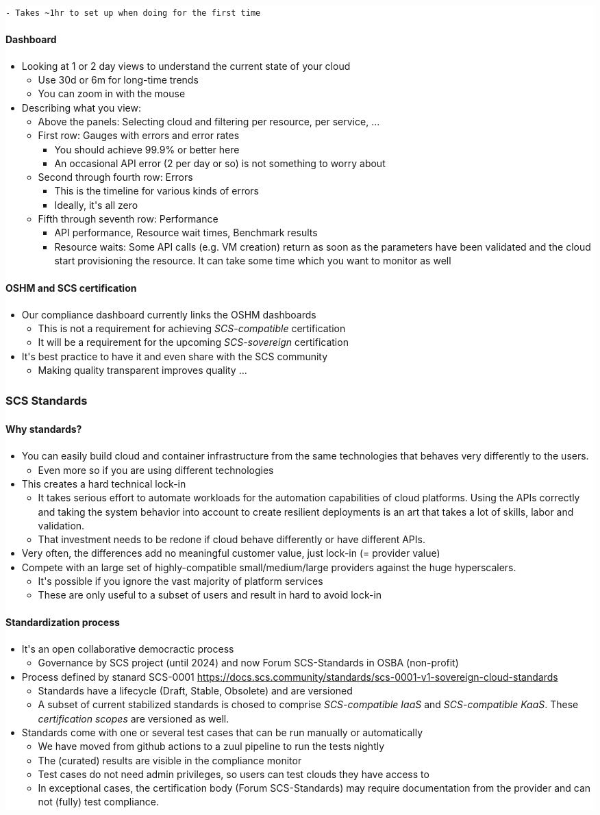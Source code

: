     - Takes ~1hr to set up when doing for the first time

#### Dashboard
* Looking at 1 or 2 day views to understand the current state of your cloud
    - Use 30d or 6m for long-time trends
    - You can zoom in with the mouse
* Describing what you view:
    - Above the panels: Selecting cloud and filtering per resource, per service, ...
    - First row: Gauges with errors and error rates
        * You should achieve 99.9% or better here
        * An occasional API error (2 per day or so) is not something to worry about
    - Second through fourth row: Errors
        * This is the timeline for various kinds of errors
        * Ideally, it's all zero
    - Fifth through seventh row: Performance
        * API performance, Resource wait times, Benchmark results
        * Resource waits: Some API calls (e.g. VM creation) return as soon as the parameters
          have been validated and the cloud start provisioning the resource. It can take
          some time which you want to monitor as well

#### OSHM and SCS certification
* Our compliance dashboard currently links the OSHM dashboards
    - This is not a requirement for achieving *SCS-compatible* certification
    - It will be a requirement for the upcoming *SCS-sovereign* certification
* It's best practice to have it and even share with the SCS community
    - Making quality transparent improves quality ...

### SCS Standards

#### Why standards?
* You can easily build cloud and container infrastructure from the same
  technologies that behaves very differently to the users.
    - Even more so if you are using different technologies
* This creates a hard technical lock-in
    - It takes serious effort to automate workloads for the automation
      capabilities of cloud platforms. Using the APIs correctly and
      taking the system behavior into account to create resilient
      deployments is an art that takes a lot of skills, labor and validation.
    - That investment needs to be redone if cloud behave differently
      or have different APIs.
* Very often, the differences add no meaningful customer value, just
  lock-in (= provider value)
* Compete with an large set of highly-compatible small/medium/large
  providers against the huge hyperscalers.
    - It's possible if you ignore the vast majority of platform services
    - These are only useful to a subset of users and result in hard to avoid
      lock-in

#### Standardization process
* It's an open collaborative democractic process
    - Governance by SCS project (until 2024) and now Forum SCS-Standards
      in OSBA (non-profit)
* Process defined by stanard SCS-0001 <https://docs.scs.community/standards/scs-0001-v1-sovereign-cloud-standards>
    - Standards have a lifecycle (Draft, Stable, Obsolete) and are versioned
    - A subset of current stabilized standards is chosed to comprise *SCS-compatible IaaS*
      and *SCS-compatible KaaS*. These *certification scopes* are versioned as well.
* Standards come with one or several test cases that can be run manually or automatically
    - We have moved from github actions to a zuul pipeline to run the tests nightly
    - The (curated) results are visible in the compliance monitor
    - Test cases do not need admin privileges, so users can test clouds they have access to
    - In exceptional cases, the certification body (Forum SCS-Standards) may require documentation
      from the provider and can not (fully) test compliance.
